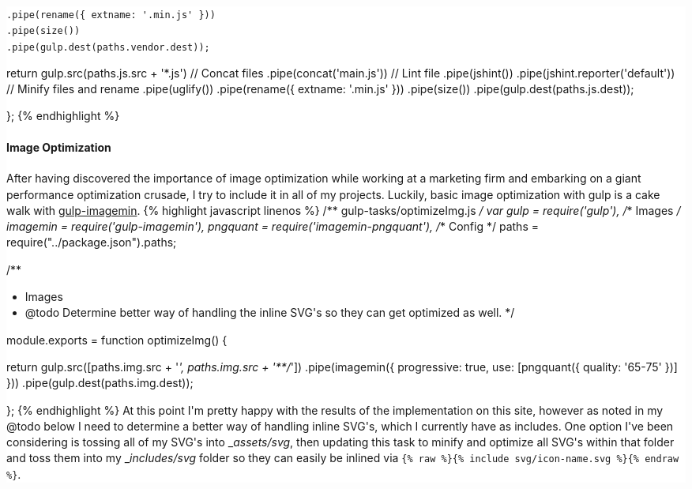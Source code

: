     .pipe(rename({ extname: '.min.js' }))
    .pipe(size())
    .pipe(gulp.dest(paths.vendor.dest));

  return gulp.src(paths.js.src + '*.js')
  // Concat files
    .pipe(concat('main.js'))
  // Lint file
    .pipe(jshint())
    .pipe(jshint.reporter('default'))
  // Minify files and rename
    .pipe(uglify())
    .pipe(rename({ extname: '.min.js' }))
    .pipe(size())
    .pipe(gulp.dest(paths.js.dest));

};
{% endhighlight %}

#### Image Optimization
After having discovered the importance of image optimization while working at a marketing firm and embarking on a giant performance optimization crusade, I try to include it in all of my projects. Luckily, basic image optimization with gulp is a cake walk with [gulp-imagemin](https://www.npmjs.com/package/gulp-imagemin).
{% highlight javascript linenos %}
/** gulp-tasks/optimizeImg.js */
var gulp        = require('gulp'),
    /** Images */
    imagemin    = require('gulp-imagemin'),
    pngquant    = require('imagemin-pngquant'),
    /** Config */
    paths      = require("../package.json").paths;

/**
 * Images
 * @todo Determine better way of handling the inline SVG's so they can get optimized as well.
 */

module.exports = function optimizeImg() {

  return gulp.src([paths.img.src + '*', paths.img.src + '**/*'])
    .pipe(imagemin({
      progressive: true,
      use: [pngquant({
        quality: '65-75'
      })]
    }))
    .pipe(gulp.dest(paths.img.dest));

};
{% endhighlight %}
At this point I'm pretty happy with the results of the implementation on this site, however as noted in my @todo below I need to determine a better way of handling inline SVG's, which I currently have as includes. One option I've been considering is tossing all of my SVG's into __assets/svg_, then updating this task to minify and optimize all SVG's within that folder and toss them into my __includes/svg_ folder so they can easily be inlined via `{% raw %}{% include svg/icon-name.svg %}{% endraw %}`.


[browsersync]: http://browsersync.io
[Gulp]: http://gulpjs.com/
[Jekyll]: http://jekyllrb.com/
[markdown]: http://daringfireball.net/projects/markdown/
[node.js]: https://nodejs.org/
[Ruby]: https://www.ruby-lang.org/en/
[RVM]: https://rvm.io/
[sass]: http://sass-lang.com/
[Yaml]: http://yaml.org/